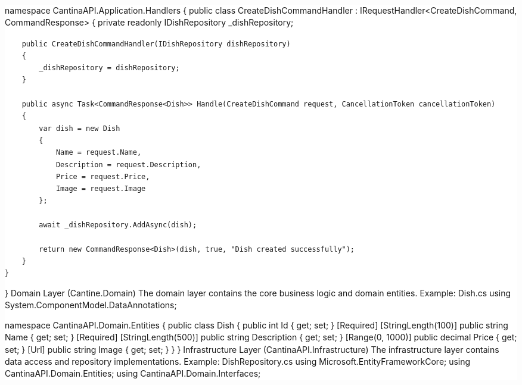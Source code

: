 namespace CantinaAPI.Application.Handlers
{
    public class CreateDishCommandHandler : IRequestHandler<CreateDishCommand, CommandResponse<Dish>>
    {
        private readonly IDishRepository _dishRepository;

        public CreateDishCommandHandler(IDishRepository dishRepository)
        {
            _dishRepository = dishRepository;
        }

        public async Task<CommandResponse<Dish>> Handle(CreateDishCommand request, CancellationToken cancellationToken)
        {
            var dish = new Dish
            {
                Name = request.Name,
                Description = request.Description,
                Price = request.Price,
                Image = request.Image
            };

            await _dishRepository.AddAsync(dish);

            return new CommandResponse<Dish>(dish, true, "Dish created successfully");
        }
    }
}
Domain Layer (Cantine.Domain)
The domain layer contains the core business logic and domain entities.
Example: Dish.cs
using System.ComponentModel.DataAnnotations;

namespace CantinaAPI.Domain.Entities
{
    public class Dish
    {
        public int Id { get; set; }
        [Required]
        [StringLength(100)]
        public string Name { get; set; }
        [Required]
        [StringLength(500)]
        public string Description { get; set; }
        [Range(0, 1000)]
        public decimal Price { get; set; }
        [Url]
        public string Image { get; set; }
    }
}
Infrastructure Layer (CantinaAPI.Infrastructure)
The infrastructure layer contains data access and repository implementations.
Example: DishRepository.cs
using Microsoft.EntityFrameworkCore;
using CantinaAPI.Domain.Entities;
using CantinaAPI.Domain.Interfaces;
